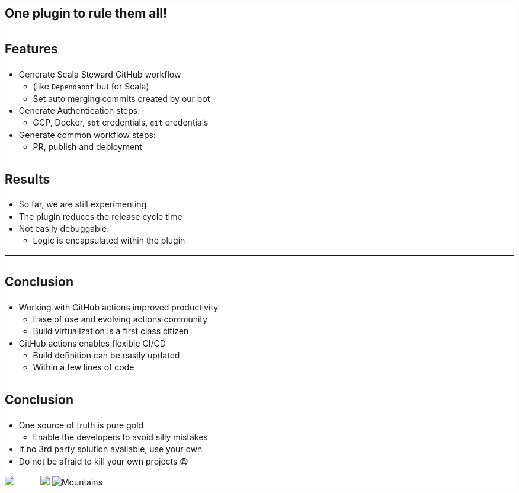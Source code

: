 

## One plugin to rule them all!


## Features
- Generate Scala Steward GitHub workflow
  - (like `Dependabot` but for Scala)
  - Set auto merging commits created by our bot 
- Generate Authentication steps:
  - GCP, Docker, `sbt` credentials, `git` credentials
- Generate common workflow steps:
  - PR, publish and deployment


## Results
- So far, we are still experimenting 
- The plugin reduces the release cycle time
- Not easily debuggable:
  - Logic is encapsulated within the plugin  

---

## Conclusion

- Working with GitHub actions improved productivity 
  - Ease of use and evolving actions community
  - Build virtualization is a first class citizen
- GitHub actions enables flexible CI/CD 
  - Build definition can be easily updated
  - Within a few lines of code  


## Conclusion

- One source of truth is pure gold 
  - Enable the developers to avoid silly mistakes
- If no 3rd party solution available, use your own 
- Do not be afraid to kill your own projects 😩 


<div>
    <img src="https://f.hubspotusercontent10.net/hubfs/6381214/pipl_logo_blue-1.svg"  style="width:20%; padding-right:40px;"/>  
    <img src="https://upload.wikimedia.org/wikipedia/commons/8/86/A_perfect_SVG_heart.svg" style="width:10%"/>  
    <img src="https://github.githubassets.com/images/modules/site/features/actions-icon-actions.svg" alt="Mountains" style="width:20%"/>

</div>

